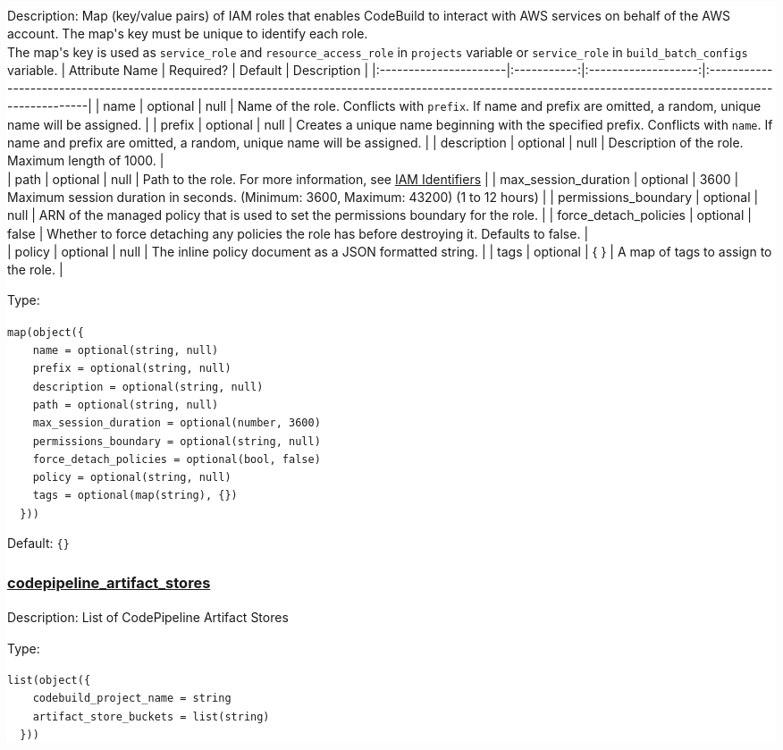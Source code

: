 Description: Map (key/value pairs) of IAM roles that enables CodeBuild to interact with AWS services on behalf of the AWS account. The map's key must be unique to identify each role.  
The map's key is used as `service_role` and `resource_access_role` in `projects` variable or `service_role` in `build_batch_configs` variable.
| Attribute Name        | Required?   | Default             | Description                                                                                                                                                   |
|:----------------------|:-----------:|:-------------------:|:--------------------------------------------------------------------------------------------------------------------------------------------------------------|
| name                  | optional    | null                | Name of the role. Conflicts with `prefix`. If name and prefix are omitted, a random, unique name will be assigned.                                            |
| prefix                | optional    | null                | Creates a unique name beginning with the specified prefix. Conflicts with `name`. If name and prefix are omitted, a random, unique name will be assigned.     |
| description           | optional    | null                | Description of the role. Maximum length of 1000.                                                                                                              |    
| path                  | optional    | null                | Path to the role. For more information, see [IAM Identifiers](https://docs.aws.amazon.com/IAM/latest/UserGuide/reference_identifiers.html)                    |
| max\_session\_duration  | optional    | 3600                | Maximum session duration in seconds. (Minimum: 3600, Maximum: 43200) (1 to 12 hours)                                                                          |
| permissions\_boundary  | optional    | null                | ARN of the managed policy that is used to set the permissions boundary for the role.                                                                          |
| force\_detach\_policies | optional    | false               | Whether to force detaching any policies the role has before destroying it. Defaults to false.                                                                 |    
| policy                | optional    | null                | The inline policy document as a JSON formatted string.                                                                                                        |
| tags                  | optional    | { }                 | A map of tags to assign to the role.                                                                                                                          |

Type:

```hcl
map(object({
    name = optional(string, null)
    prefix = optional(string, null)
    description = optional(string, null)
    path = optional(string, null)
    max_session_duration = optional(number, 3600)
    permissions_boundary = optional(string, null)
    force_detach_policies = optional(bool, false)
    policy = optional(string, null)
    tags = optional(map(string), {})
  }))
```

Default: `{}`

### <a name="input_codepipeline_artifact_stores"></a> [codepipeline\_artifact\_stores](#input\_codepipeline\_artifact\_stores)

Description: List of CodePipeline Artifact Stores

Type:

```hcl
list(object({
    codebuild_project_name = string
    artifact_store_buckets = list(string)
  }))
```

